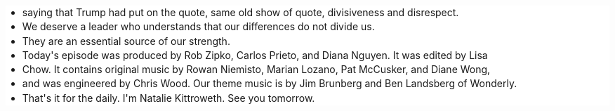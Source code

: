 *  saying that Trump had put on the quote, same old show of quote, divisiveness and disrespect.
*  We deserve a leader who understands that our differences do not divide us.
*  They are an essential source of our strength.
*  Today's episode was produced by Rob Zipko, Carlos Prieto, and Diana Nguyen. It was edited by Lisa
*  Chow. It contains original music by Rowan Niemisto, Marian Lozano, Pat McCusker, and Diane Wong,
*  and was engineered by Chris Wood. Our theme music is by Jim Brunberg and Ben Landsberg of Wonderly.
*  That's it for the daily. I'm Natalie Kittroweth. See you tomorrow.
